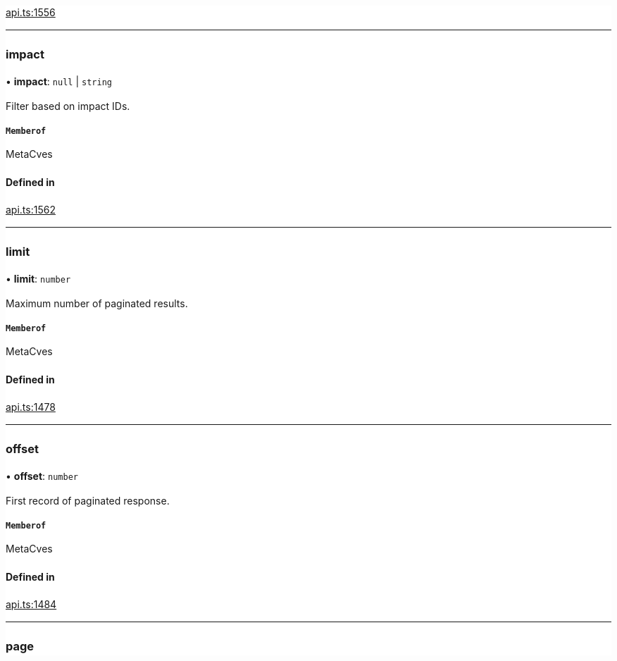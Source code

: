 [api.ts:1556](https://github.com/RedHatInsights/javascript-clients/blob/master/packages/vulnerabilities/git-api/api.ts#L1556)

___

### impact

• **impact**: ``null`` \| `string`

Filter based on impact IDs.

**`Memberof`**

MetaCves

#### Defined in

[api.ts:1562](https://github.com/RedHatInsights/javascript-clients/blob/master/packages/vulnerabilities/git-api/api.ts#L1562)

___

### limit

• **limit**: `number`

Maximum number of paginated results.

**`Memberof`**

MetaCves

#### Defined in

[api.ts:1478](https://github.com/RedHatInsights/javascript-clients/blob/master/packages/vulnerabilities/git-api/api.ts#L1478)

___

### offset

• **offset**: `number`

First record of paginated response.

**`Memberof`**

MetaCves

#### Defined in

[api.ts:1484](https://github.com/RedHatInsights/javascript-clients/blob/master/packages/vulnerabilities/git-api/api.ts#L1484)

___

### page
